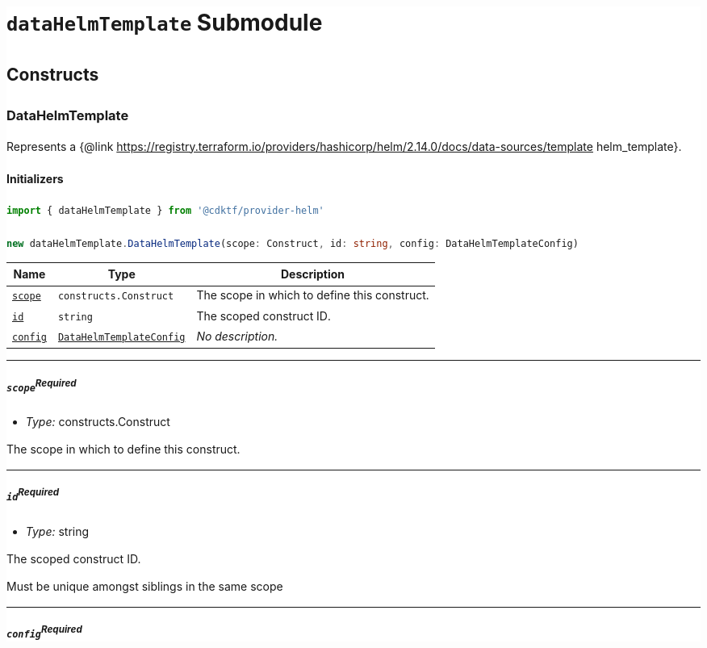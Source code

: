 # `dataHelmTemplate` Submodule <a name="`dataHelmTemplate` Submodule" id="@cdktf/provider-helm.dataHelmTemplate"></a>

## Constructs <a name="Constructs" id="Constructs"></a>

### DataHelmTemplate <a name="DataHelmTemplate" id="@cdktf/provider-helm.dataHelmTemplate.DataHelmTemplate"></a>

Represents a {@link https://registry.terraform.io/providers/hashicorp/helm/2.14.0/docs/data-sources/template helm_template}.

#### Initializers <a name="Initializers" id="@cdktf/provider-helm.dataHelmTemplate.DataHelmTemplate.Initializer"></a>

```typescript
import { dataHelmTemplate } from '@cdktf/provider-helm'

new dataHelmTemplate.DataHelmTemplate(scope: Construct, id: string, config: DataHelmTemplateConfig)
```

| **Name** | **Type** | **Description** |
| --- | --- | --- |
| <code><a href="#@cdktf/provider-helm.dataHelmTemplate.DataHelmTemplate.Initializer.parameter.scope">scope</a></code> | <code>constructs.Construct</code> | The scope in which to define this construct. |
| <code><a href="#@cdktf/provider-helm.dataHelmTemplate.DataHelmTemplate.Initializer.parameter.id">id</a></code> | <code>string</code> | The scoped construct ID. |
| <code><a href="#@cdktf/provider-helm.dataHelmTemplate.DataHelmTemplate.Initializer.parameter.config">config</a></code> | <code><a href="#@cdktf/provider-helm.dataHelmTemplate.DataHelmTemplateConfig">DataHelmTemplateConfig</a></code> | *No description.* |

---

##### `scope`<sup>Required</sup> <a name="scope" id="@cdktf/provider-helm.dataHelmTemplate.DataHelmTemplate.Initializer.parameter.scope"></a>

- *Type:* constructs.Construct

The scope in which to define this construct.

---

##### `id`<sup>Required</sup> <a name="id" id="@cdktf/provider-helm.dataHelmTemplate.DataHelmTemplate.Initializer.parameter.id"></a>

- *Type:* string

The scoped construct ID.

Must be unique amongst siblings in the same scope

---

##### `config`<sup>Required</sup> <a name="config" id="@cdktf/provider-helm.dataHelmTemplate.DataHelmTemplate.Initializer.parameter.config"></a>
